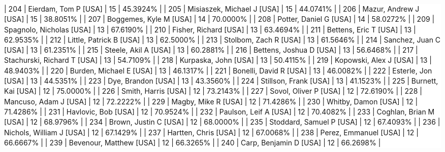 |  204  | Eierdam, Tom P [USA] |  15 | 45.3924% |
|  205  | Misiaszek, Michael J [USA] |  15 | 44.0741% |
|  206  | Mazur, Andrew J [USA] |  15 | 38.8051% |
|  207  | Boggemes, Kyle M [USA] |  14 | 70.0000% |
|  208  | Potter, Daniel G [USA] |  14 | 58.0272% |
|  209  | Spagnolo, Nicholas [USA] |  13 | 67.6190% |
|  210  | Fisher, Richard [USA] |  13 | 63.4694% |
|  211  | Bettens, Eric T [USA] |  13 | 62.9535% |
|  212  | Little, Patrick B [USA] |  13 | 62.5000% |
|  213  | Stolbom, Zach R [USA] |  13 | 61.5646% |
|  214  | Sanchez, Juan C [USA] |  13 | 61.2351% |
|  215  | Steele, Akil A [USA] |  13 | 60.2881% |
|  216  | Bettens, Joshua D [USA] |  13 | 56.6468% |
|  217  | Stachurski, Richard T [USA] |  13 | 54.7109% |
|  218  | Kurpaska, John [USA] |  13 | 50.4115% |
|  219  | Kopowski, Alex J [USA] |  13 | 48.9403% |
|  220  | Burden, Michael E [USA] |  13 | 46.1317% |
|  221  | Bonelli, David R [USA] |  13 | 46.0082% |
|  222  | Esterle, Jon [USA] |  13 | 44.5351% |
|  223  | Dye, Brandon [USA] |  13 | 43.3560% |
|  224  | Stillson, Frank [USA] |  13 | 41.1523% |
|  225  | Burnett, Kai [USA] |  12 | 75.0000% |
|  226  | Smith, Harris [USA] |  12 | 73.2143% |
|  227  | Sovol, Oliver P [USA] |  12 | 72.6190% |
|  228  | Mancuso, Adam J [USA] |  12 | 72.2222% |
|  229  | Magby, Mike R [USA] |  12 | 71.4286% |
|  230  | Whitby, Damon [USA] |  12 | 71.4286% |
|  231  | Havlovic, Bob [USA] |  12 | 70.9524% |
|  232  | Paulson, Leif A [USA] |  12 | 70.4082% |
|  233  | Coghlan, Brian M [USA] |  12 | 68.9796% |
|  234  | Brown, Justin C [USA] |  12 | 68.0000% |
|  235  | Stoddard, Samuel P [USA] |  12 | 67.4093% |
|  236  | Nichols, William J [USA] |  12 | 67.1429% |
|  237  | Hartten, Chris [USA] |  12 | 67.0068% |
|  238  | Perez, Emmanuel [USA] |  12 | 66.6667% |
|  239  | Bevenour, Matthew [USA] |  12 | 66.3265% |
|  240  | Carp, Benjamin D [USA] |  12 | 66.2698% |